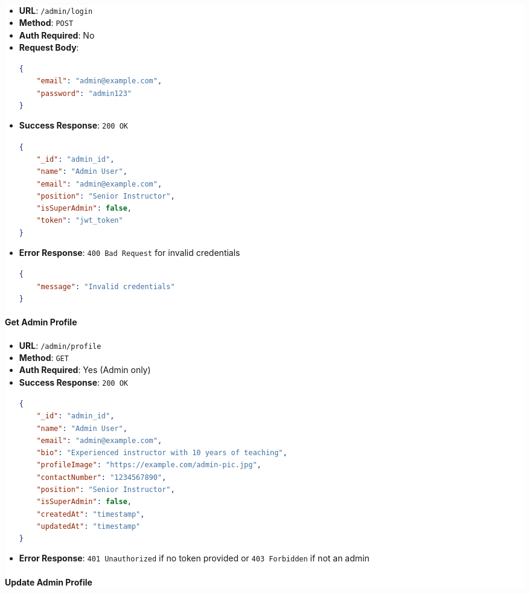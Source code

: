 -   **URL**: `/admin/login`
-   **Method**: `POST`
-   **Auth Required**: No
-   **Request Body**:
    ```json
    {
        "email": "admin@example.com",
        "password": "admin123"
    }
    ```
-   **Success Response**: `200 OK`
    ```json
    {
        "_id": "admin_id",
        "name": "Admin User",
        "email": "admin@example.com",
        "position": "Senior Instructor",
        "isSuperAdmin": false,
        "token": "jwt_token"
    }
    ```
-   **Error Response**: `400 Bad Request` for invalid credentials
    ```json
    {
        "message": "Invalid credentials"
    }
    ```

#### Get Admin Profile

-   **URL**: `/admin/profile`
-   **Method**: `GET`
-   **Auth Required**: Yes (Admin only)
-   **Success Response**: `200 OK`
    ```json
    {
        "_id": "admin_id",
        "name": "Admin User",
        "email": "admin@example.com",
        "bio": "Experienced instructor with 10 years of teaching",
        "profileImage": "https://example.com/admin-pic.jpg",
        "contactNumber": "1234567890",
        "position": "Senior Instructor",
        "isSuperAdmin": false,
        "createdAt": "timestamp",
        "updatedAt": "timestamp"
    }
    ```
-   **Error Response**: `401 Unauthorized` if no token provided or `403 Forbidden` if not an admin

#### Update Admin Profile
